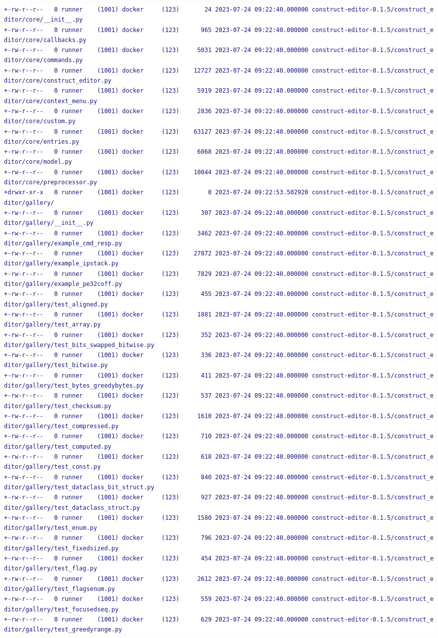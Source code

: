 ```diff
+-rw-r--r--   0 runner    (1001) docker     (123)       24 2023-07-24 09:22:40.000000 construct-editor-0.1.5/construct_editor/core/__init__.py
+-rw-r--r--   0 runner    (1001) docker     (123)      965 2023-07-24 09:22:40.000000 construct-editor-0.1.5/construct_editor/core/callbacks.py
+-rw-r--r--   0 runner    (1001) docker     (123)     5031 2023-07-24 09:22:40.000000 construct-editor-0.1.5/construct_editor/core/commands.py
+-rw-r--r--   0 runner    (1001) docker     (123)    12727 2023-07-24 09:22:40.000000 construct-editor-0.1.5/construct_editor/core/construct_editor.py
+-rw-r--r--   0 runner    (1001) docker     (123)     5919 2023-07-24 09:22:40.000000 construct-editor-0.1.5/construct_editor/core/context_menu.py
+-rw-r--r--   0 runner    (1001) docker     (123)     2836 2023-07-24 09:22:40.000000 construct-editor-0.1.5/construct_editor/core/custom.py
+-rw-r--r--   0 runner    (1001) docker     (123)    63127 2023-07-24 09:22:40.000000 construct-editor-0.1.5/construct_editor/core/entries.py
+-rw-r--r--   0 runner    (1001) docker     (123)     6068 2023-07-24 09:22:40.000000 construct-editor-0.1.5/construct_editor/core/model.py
+-rw-r--r--   0 runner    (1001) docker     (123)    10044 2023-07-24 09:22:40.000000 construct-editor-0.1.5/construct_editor/core/preprocessor.py
+drwxr-xr-x   0 runner    (1001) docker     (123)        0 2023-07-24 09:22:53.502920 construct-editor-0.1.5/construct_editor/gallery/
+-rw-r--r--   0 runner    (1001) docker     (123)      307 2023-07-24 09:22:40.000000 construct-editor-0.1.5/construct_editor/gallery/__init__.py
+-rw-r--r--   0 runner    (1001) docker     (123)     3462 2023-07-24 09:22:40.000000 construct-editor-0.1.5/construct_editor/gallery/example_cmd_resp.py
+-rw-r--r--   0 runner    (1001) docker     (123)    27072 2023-07-24 09:22:40.000000 construct-editor-0.1.5/construct_editor/gallery/example_ipstack.py
+-rw-r--r--   0 runner    (1001) docker     (123)     7829 2023-07-24 09:22:40.000000 construct-editor-0.1.5/construct_editor/gallery/example_pe32coff.py
+-rw-r--r--   0 runner    (1001) docker     (123)      455 2023-07-24 09:22:40.000000 construct-editor-0.1.5/construct_editor/gallery/test_aligned.py
+-rw-r--r--   0 runner    (1001) docker     (123)     1881 2023-07-24 09:22:40.000000 construct-editor-0.1.5/construct_editor/gallery/test_array.py
+-rw-r--r--   0 runner    (1001) docker     (123)      352 2023-07-24 09:22:40.000000 construct-editor-0.1.5/construct_editor/gallery/test_bits_swapped_bitwise.py
+-rw-r--r--   0 runner    (1001) docker     (123)      336 2023-07-24 09:22:40.000000 construct-editor-0.1.5/construct_editor/gallery/test_bitwise.py
+-rw-r--r--   0 runner    (1001) docker     (123)      411 2023-07-24 09:22:40.000000 construct-editor-0.1.5/construct_editor/gallery/test_bytes_greedybytes.py
+-rw-r--r--   0 runner    (1001) docker     (123)      537 2023-07-24 09:22:40.000000 construct-editor-0.1.5/construct_editor/gallery/test_checksum.py
+-rw-r--r--   0 runner    (1001) docker     (123)     1610 2023-07-24 09:22:40.000000 construct-editor-0.1.5/construct_editor/gallery/test_compressed.py
+-rw-r--r--   0 runner    (1001) docker     (123)      710 2023-07-24 09:22:40.000000 construct-editor-0.1.5/construct_editor/gallery/test_computed.py
+-rw-r--r--   0 runner    (1001) docker     (123)      618 2023-07-24 09:22:40.000000 construct-editor-0.1.5/construct_editor/gallery/test_const.py
+-rw-r--r--   0 runner    (1001) docker     (123)      840 2023-07-24 09:22:40.000000 construct-editor-0.1.5/construct_editor/gallery/test_dataclass_bit_struct.py
+-rw-r--r--   0 runner    (1001) docker     (123)      927 2023-07-24 09:22:40.000000 construct-editor-0.1.5/construct_editor/gallery/test_dataclass_struct.py
+-rw-r--r--   0 runner    (1001) docker     (123)     1580 2023-07-24 09:22:40.000000 construct-editor-0.1.5/construct_editor/gallery/test_enum.py
+-rw-r--r--   0 runner    (1001) docker     (123)      796 2023-07-24 09:22:40.000000 construct-editor-0.1.5/construct_editor/gallery/test_fixedsized.py
+-rw-r--r--   0 runner    (1001) docker     (123)      454 2023-07-24 09:22:40.000000 construct-editor-0.1.5/construct_editor/gallery/test_flag.py
+-rw-r--r--   0 runner    (1001) docker     (123)     2612 2023-07-24 09:22:40.000000 construct-editor-0.1.5/construct_editor/gallery/test_flagsenum.py
+-rw-r--r--   0 runner    (1001) docker     (123)      559 2023-07-24 09:22:40.000000 construct-editor-0.1.5/construct_editor/gallery/test_focusedseq.py
+-rw-r--r--   0 runner    (1001) docker     (123)      629 2023-07-24 09:22:40.000000 construct-editor-0.1.5/construct_editor/gallery/test_greedyrange.py
```